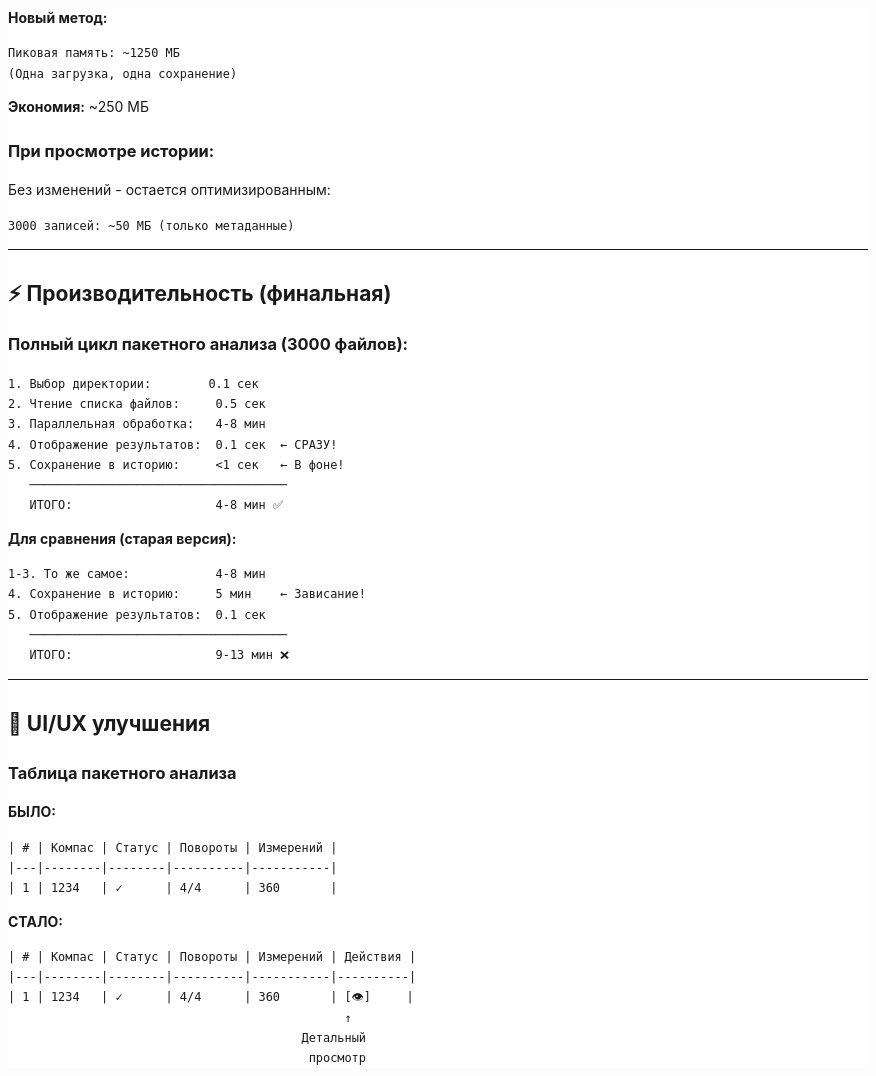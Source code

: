 **Новый метод:**
```
Пиковая память: ~1250 МБ
(Одна загрузка, одна сохранение)
```

**Экономия:** ~250 МБ

### При просмотре истории:

Без изменений - остается оптимизированным:
```
3000 записей: ~50 МБ (только метаданные)
```

---

## ⚡ Производительность (финальная)

### Полный цикл пакетного анализа (3000 файлов):

```
1. Выбор директории:        0.1 сек
2. Чтение списка файлов:     0.5 сек
3. Параллельная обработка:   4-8 мин
4. Отображение результатов:  0.1 сек  ← СРАЗУ!
5. Сохранение в историю:     <1 сек   ← В фоне!
   ────────────────────────────────────
   ИТОГО:                    4-8 мин ✅
```

**Для сравнения (старая версия):**
```
1-3. То же самое:            4-8 мин
4. Сохранение в историю:     5 мин    ← Зависание!
5. Отображение результатов:  0.1 сек
   ────────────────────────────────────
   ИТОГО:                    9-13 мин ❌
```

---

## 🎨 UI/UX улучшения

### Таблица пакетного анализа

**БЫЛО:**
```
| # | Компас | Статус | Повороты | Измерений |
|---|--------|--------|----------|-----------|
| 1 | 1234   | ✓      | 4/4      | 360       |
```

**СТАЛО:**
```
| # | Компас | Статус | Повороты | Измерений | Действия |
|---|--------|--------|----------|-----------|----------|
| 1 | 1234   | ✓      | 4/4      | 360       | [👁]     |
                                               ↑
                                         Детальный
                                          просмотр
```
